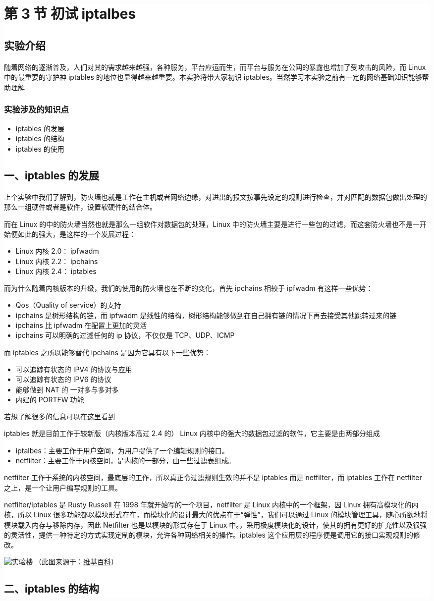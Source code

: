 # 第 3 节 初试 iptalbes

## 实验介绍

随着网络的逐渐普及，人们对其的需求越来越强，各种服务，平台应运而生，而平台与服务在公网的暴露也增加了受攻击的风险，而 Linux 中的最重要的守护神 iptables 的地位也显得越来越重要。本实验将带大家初识 iptables。当然学习本实验之前有一定的网络基础知识能够帮助理解

### 实验涉及的知识点

*   iptables 的发展
*   iptables 的结构
*   iptables 的使用

## 一、iptables 的发展

上个实验中我们了解到，防火墙也就是工作在主机或者网络边缘，对进出的报文按事先设定的规则进行检查，并对匹配的数据包做出处理的那么一组硬件或者是软件，设置软硬件的结合体。

而在 Linux 的中的防火墙当然也就是那么一组软件对数据包的处理，Linux 中的防火墙主要是进行一些包的过滤，而这套防火墙也不是一开始便如此的强大，是这样的一个发展过程：

*   Linux 内核 2.0： ipfwadm
*   Linux 内核 2.2： ipchains
*   Linux 内核 2.4： iptables

而为什么随着内核版本的升级，我们的使用的防火墙也在不断的变化，首先 ipchains 相较于 ipfwadm 有这样一些优势：

*   Qos（Quality of service）的支持
*   ipchains 是树形结构的链，而 ipfwadm 是线性的结构，树形结构能够做到在自己拥有链的情况下再去接受其他跳转过来的链
*   ipchains 比 ipfwadm 在配置上更加的灵活
*   ipchains 可以明确的过滤任何的 ip 协议，不仅仅是 TCP、UDP、ICMP　

而 iptables 之所以能够替代 ipchains 是因为它具有以下一些优势：

*   可以追踪有状态的 IPV4 的协议与应用
*   可以追踪有状态的 IPV6 的协议
*   能够做到 NAT 的 一对多与多对多
*   内建的 PORTFW 功能

若想了解很多的信息可以在[这里](http://tldp.docs.sk/howto/linux-ip-masquerade/kernel-2.4.x-requirements.html)看到

iptables 就是目前工作于较新版（内核版本高过 2.4 的） Linux 内核中的强大的数据包过滤的软件，它主要是由两部分组成

*   iptalbes：主要工作于用户空间，为用户提供了一个编辑规则的接口。
*   netfilter：主要工作于内核空间，是内核的一部分，由一些过滤表组成。

netfilter 工作于系统的内核空间，最底层的工作，所以真正令过滤规则生效的并不是 iptables 而是 netfilter，而 iptables 工作在 netfilter 之上，是一个让用户编写规则的工具。

netfilter/iptables 是 Rusty Russell 在 1998 年就开始写的一个项目，netfilter 是 Linux 内核中的一个框架，因 Linux 拥有高模块化的内核，所以 Linux 很多功能都以模块形式存在，而模块化的设计最大的优点在于“弹性”，我们可以通过 Linux 的模块管理工具，随心所欲地将模块载入内存与移除内存，因此 Netfilter 也是以模块的形式存在于 Linux 中。，采用极度模块化的设计，使其的拥有更好的扩充性以及很强的灵活性，提供一种特定的方式实现定制的模块，允许各种网络相关的操作。iptables 这个应用层的程序便是调用它的接口实现规则的修改。

![实验楼](https://dn-simplecloud.qbox.me/1135081470275678415) （此图来源于：[维基百科](https://en.wikipedia.org/wiki/Netfilter)）

## 二、iptables 的结构

